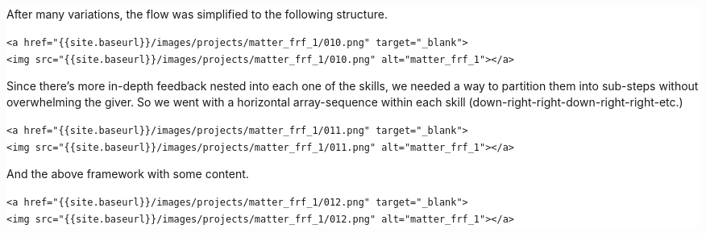 
<div class="frf_divider_1"></div>

<div class="frf_container1_a2">
	<div class="nav_subhead">
		After many variations, the flow was simplified to the following structure. 
	</div>
</div>

<div class="frf_divider_1"></div>



<div class="frf1_container2">

	<a href="{{site.baseurl}}/images/projects/matter_frf_1/010.png" target="_blank">
	<img src="{{site.baseurl}}/images/projects/matter_frf_1/010.png" alt="matter_frf_1"></a>

</div>

<div class="frf_divider_1"></div>

<div class="frf_container1_a2">
	<div class="nav_subhead">
		Since there’s more in-depth feedback nested into each one of the skills, we needed a way to partition them into sub-steps without overwhelming the giver. So we went with a horizontal array-sequence within each skill (down-right-right-down-right-right-etc.)
	</div>
</div>

<div class="frf_divider_1"></div>



<div class="frf1_container2">

	<a href="{{site.baseurl}}/images/projects/matter_frf_1/011.png" target="_blank">
	<img src="{{site.baseurl}}/images/projects/matter_frf_1/011.png" alt="matter_frf_1"></a>

</div>

<div class="frf_divider_1"></div>

<div class="frf_container1_a1">
	<div class="nav_subhead">
		And the above framework with some content.
	</div>
</div>

<div class="frf_divider_1"></div>



<div class="frf1_container2">

	<a href="{{site.baseurl}}/images/projects/matter_frf_1/012.png" target="_blank">
	<img src="{{site.baseurl}}/images/projects/matter_frf_1/012.png" alt="matter_frf_1"></a>

</div>

